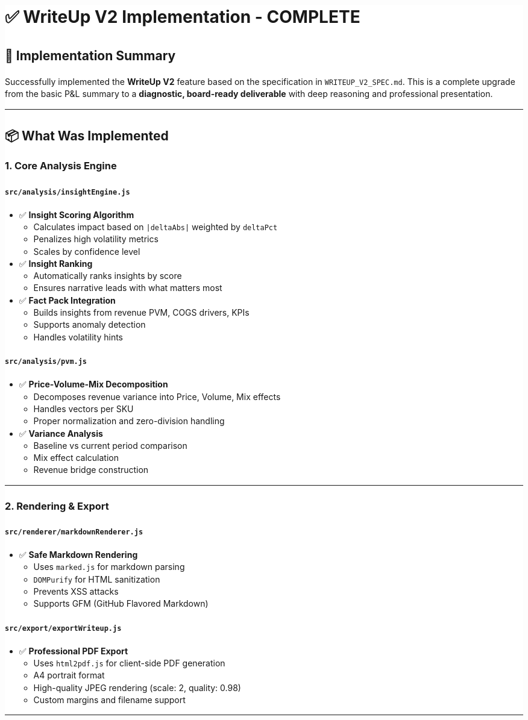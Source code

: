 # ✅ WriteUp V2 Implementation - COMPLETE

## 🎯 Implementation Summary

Successfully implemented the **WriteUp V2** feature based on the specification in `WRITEUP_V2_SPEC.md`. This is a complete upgrade from the basic P&L summary to a **diagnostic, board-ready deliverable** with deep reasoning and professional presentation.

---

## 📦 What Was Implemented

### **1. Core Analysis Engine**

#### **`src/analysis/insightEngine.js`**
- ✅ **Insight Scoring Algorithm**
  - Calculates impact based on `|deltaAbs|` weighted by `deltaPct`
  - Penalizes high volatility metrics
  - Scales by confidence level
- ✅ **Insight Ranking**
  - Automatically ranks insights by score
  - Ensures narrative leads with what matters most
- ✅ **Fact Pack Integration**
  - Builds insights from revenue PVM, COGS drivers, KPIs
  - Supports anomaly detection
  - Handles volatility hints

#### **`src/analysis/pvm.js`**
- ✅ **Price-Volume-Mix Decomposition**
  - Decomposes revenue variance into Price, Volume, Mix effects
  - Handles vectors per SKU
  - Proper normalization and zero-division handling
- ✅ **Variance Analysis**
  - Baseline vs current period comparison
  - Mix effect calculation
  - Revenue bridge construction

---

### **2. Rendering & Export**

#### **`src/renderer/markdownRenderer.js`**
- ✅ **Safe Markdown Rendering**
  - Uses `marked.js` for markdown parsing
  - `DOMPurify` for HTML sanitization
  - Prevents XSS attacks
  - Supports GFM (GitHub Flavored Markdown)

#### **`src/export/exportWriteup.js`**
- ✅ **Professional PDF Export**
  - Uses `html2pdf.js` for client-side PDF generation
  - A4 portrait format
  - High-quality JPEG rendering (scale: 2, quality: 0.98)
  - Custom margins and filename support

---